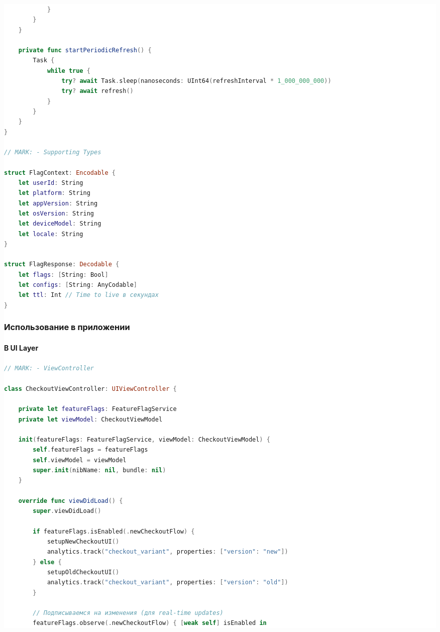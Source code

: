 ```swift
            }
        }
    }
    
    private func startPeriodicRefresh() {
        Task {
            while true {
                try? await Task.sleep(nanoseconds: UInt64(refreshInterval * 1_000_000_000))
                try? await refresh()
            }
        }
    }
}

// MARK: - Supporting Types

struct FlagContext: Encodable {
    let userId: String
    let platform: String
    let appVersion: String
    let osVersion: String
    let deviceModel: String
    let locale: String
}

struct FlagResponse: Decodable {
    let flags: [String: Bool]
    let configs: [String: AnyCodable]
    let ttl: Int // Time to live в секундах
}
```

### Использование в приложении

#### В UI Layer

```swift
// MARK: - ViewController

class CheckoutViewController: UIViewController {
    
    private let featureFlags: FeatureFlagService
    private let viewModel: CheckoutViewModel
    
    init(featureFlags: FeatureFlagService, viewModel: CheckoutViewModel) {
        self.featureFlags = featureFlags
        self.viewModel = viewModel
        super.init(nibName: nil, bundle: nil)
    }
    
    override func viewDidLoad() {
        super.viewDidLoad()
        
        if featureFlags.isEnabled(.newCheckoutFlow) {
            setupNewCheckoutUI()
            analytics.track("checkout_variant", properties: ["version": "new"])
        } else {
            setupOldCheckoutUI()
            analytics.track("checkout_variant", properties: ["version": "old"])
        }
        
        // Подписываемся на изменения (для real-time updates)
        featureFlags.observe(.newCheckoutFlow) { [weak self] isEnabled in
```